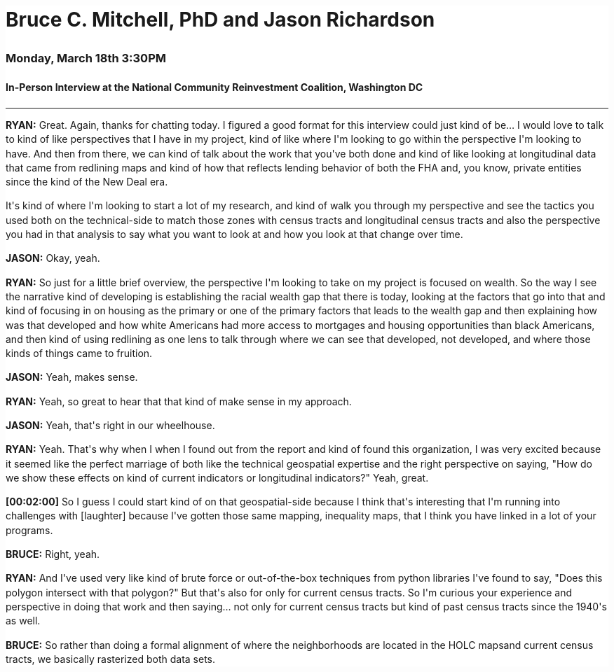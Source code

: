 # Bruce C. Mitchell, PhD and Jason Richardson
### Monday, March 18th 3:30PM
#### In-Person Interview at the National Community Reinvestment Coalition, Washington DC

---

__RYAN:__ Great.  Again, thanks for chatting today.  I figured a good format for this interview could just kind of be… I would love to talk to kind of like perspectives that I have in my project, kind of like where I&#39;m looking to go within the perspective I&#39;m looking to have.  And then from there, we can kind of talk about the work that you&#39;ve both done and kind of like looking at longitudinal data that came from redlining maps and kind of how that reflects lending behavior of both the FHA and, you know, private entities since the kind of the New Deal era.

It&#39;s kind of where I&#39;m looking to start a lot of my research, and kind of walk you through my perspective and see the tactics you used both on the technical-side to match those zones with census tracts and longitudinal census tracts and also the perspective you had in that analysis to say what you want to look at and how you look at that change over time.

__JASON:__   Okay, yeah.

__RYAN:__  So just for a little brief overview, the perspective I&#39;m looking to take on my project is focused on wealth.  So the way I see the narrative kind of developing is establishing the racial wealth gap that there is today, looking at the factors that go into that and kind of focusing in on housing as the primary or one of the primary factors that leads to the wealth gap and then explaining how was that developed and how white Americans had more access to mortgages and housing opportunities than black Americans, and then kind of using redlining as one lens to talk through where we can see that developed, not developed, and where those kinds of things came to fruition.

__JASON:__   Yeah, makes sense.

__RYAN:__   Yeah, so great to hear that that kind of make sense in my approach.

__JASON:__   Yeah, that&#39;s right in our wheelhouse.

__RYAN:__  Yeah.  That&#39;s why when I when I found out from the report and kind of found this organization, I was very excited because it seemed like the perfect marriage of both like the technical geospatial expertise and the right perspective on saying, &quot;How do we show these effects on kind of current indicators or longitudinal indicators?&quot; Yeah, great.

**[00:02:00]** So I guess I could start kind of on that geospatial-side because I think that&#39;s interesting that I&#39;m running into challenges with [laughter] because I&#39;ve gotten those same mapping, inequality maps, that I think you have linked in a lot of your programs.

__BRUCE:__   Right, yeah.

__RYAN:__  And I&#39;ve used very like kind of brute force or out-of-the-box techniques from python libraries I&#39;ve found to say, &quot;Does this polygon intersect with that polygon?&quot;  But that&#39;s also for only for current census tracts.  So I&#39;m curious your experience and perspective in doing that work and then saying… not only for current census tracts but kind of past census tracts since the 1940&#39;s as well.

__BRUCE:__  So rather than doing a formal alignment of where the neighborhoods are located in the HOLC mapsand current census tracts, we basically rasterized both data sets.
